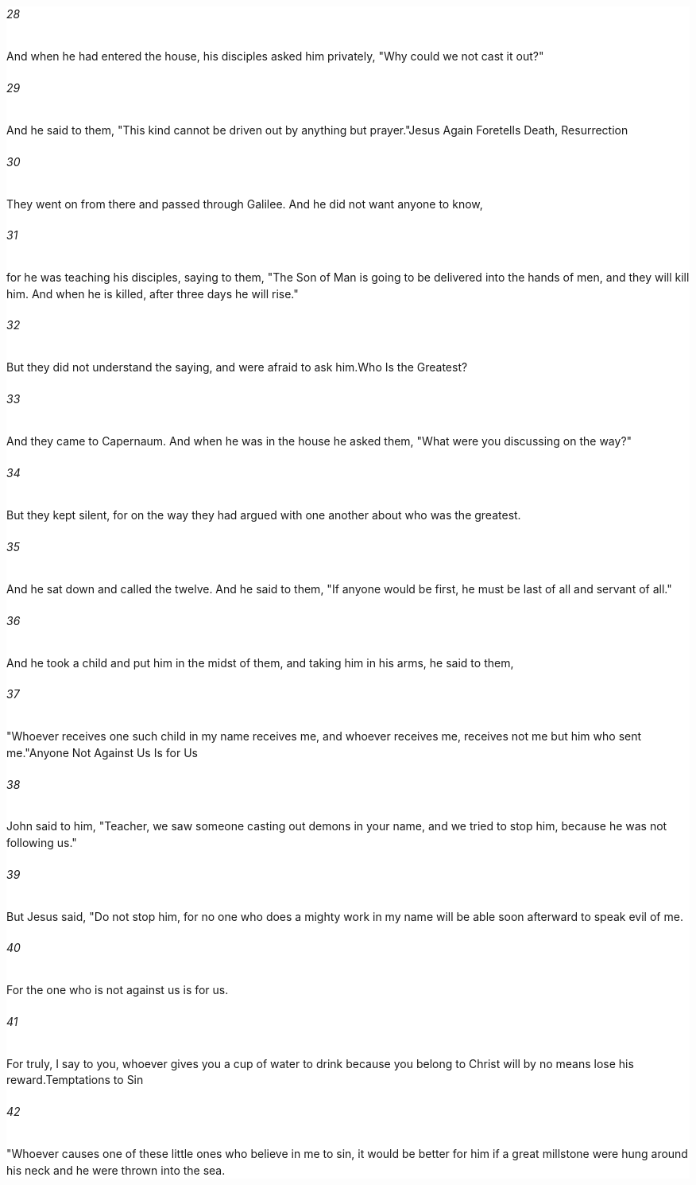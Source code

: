 ###### 28 
And when he had entered the house, his disciples asked him privately, "Why could we not cast it out?" 

###### 29 
And he said to them, "This kind cannot be driven out by anything but prayer."Jesus Again Foretells Death, Resurrection 

###### 30 
They went on from there and passed through Galilee. And he did not want anyone to know, 

###### 31 
for he was teaching his disciples, saying to them, "The Son of Man is going to be delivered into the hands of men, and they will kill him. And when he is killed, after three days he will rise." 

###### 32 
But they did not understand the saying, and were afraid to ask him.Who Is the Greatest? 

###### 33 
And they came to Capernaum. And when he was in the house he asked them, "What were you discussing on the way?" 

###### 34 
But they kept silent, for on the way they had argued with one another about who was the greatest. 

###### 35 
And he sat down and called the twelve. And he said to them, "If anyone would be first, he must be last of all and servant of all." 

###### 36 
And he took a child and put him in the midst of them, and taking him in his arms, he said to them, 

###### 37 
"Whoever receives one such child in my name receives me, and whoever receives me, receives not me but him who sent me."Anyone Not Against Us Is for Us 

###### 38 
John said to him, "Teacher, we saw someone casting out demons in your name, and we tried to stop him, because he was not following us." 

###### 39 
But Jesus said, "Do not stop him, for no one who does a mighty work in my name will be able soon afterward to speak evil of me. 

###### 40 
For the one who is not against us is for us. 

###### 41 
For truly, I say to you, whoever gives you a cup of water to drink because you belong to Christ will by no means lose his reward.Temptations to Sin 

###### 42 
"Whoever causes one of these little ones who believe in me to sin, it would be better for him if a great millstone were hung around his neck and he were thrown into the sea. 
